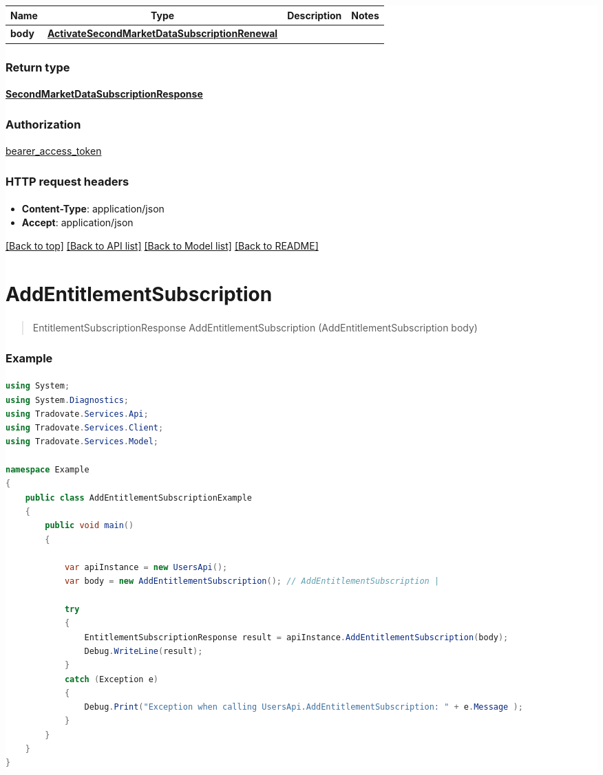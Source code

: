 Name | Type | Description  | Notes
------------- | ------------- | ------------- | -------------
 **body** | [**ActivateSecondMarketDataSubscriptionRenewal**](ActivateSecondMarketDataSubscriptionRenewal.md)|  | 

### Return type

[**SecondMarketDataSubscriptionResponse**](SecondMarketDataSubscriptionResponse.md)

### Authorization

[bearer_access_token](../README.md#bearer_access_token)

### HTTP request headers

 - **Content-Type**: application/json
 - **Accept**: application/json

[[Back to top]](#) [[Back to API list]](../README.md#documentation-for-api-endpoints) [[Back to Model list]](../README.md#documentation-for-models) [[Back to README]](../README.md)
<a name="addentitlementsubscription"></a>
# **AddEntitlementSubscription**
> EntitlementSubscriptionResponse AddEntitlementSubscription (AddEntitlementSubscription body)



### Example
```csharp
using System;
using System.Diagnostics;
using Tradovate.Services.Api;
using Tradovate.Services.Client;
using Tradovate.Services.Model;

namespace Example
{
    public class AddEntitlementSubscriptionExample
    {
        public void main()
        {

            var apiInstance = new UsersApi();
            var body = new AddEntitlementSubscription(); // AddEntitlementSubscription | 

            try
            {
                EntitlementSubscriptionResponse result = apiInstance.AddEntitlementSubscription(body);
                Debug.WriteLine(result);
            }
            catch (Exception e)
            {
                Debug.Print("Exception when calling UsersApi.AddEntitlementSubscription: " + e.Message );
            }
        }
    }
}
```
